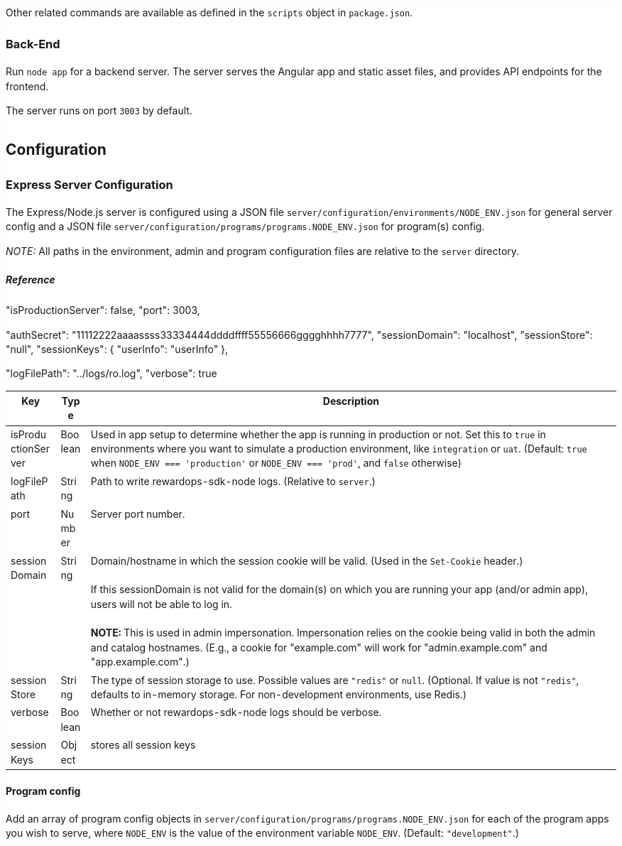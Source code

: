 Other related commands are available as defined in the `scripts` object in `package.json`.

### Back-End

Run `node app` for a backend server. The server serves the Angular app and static asset files, and provides API endpoints for the frontend.

The server runs on port `3003` by default.

## Configuration

### Express Server Configuration

The Express/Node.js server is configured using a JSON file `server/configuration/environments/NODE_ENV.json` for general server config and a JSON file `server/configuration/programs/programs.NODE_ENV.json` for program(s) config.

_NOTE:_ All paths in the environment, admin and program configuration files are relative to the `server` directory.

##### Reference

"isProductionServer": false,
"port": 3003,

"authSecret": "11112222aaaassss33334444ddddffff55556666gggghhhh7777",
"sessionDomain": "localhost",
"sessionStore": "null",
"sessionKeys": {
"userInfo": "userInfo"
},

"logFilePath": "../logs/ro.log",
"verbose": true

| Key                | Type    | Description                                                                                                                                                                                                                                                                                                                                                                                                                                                                                 |
| ------------------ | ------- | ------------------------------------------------------------------------------------------------------------------------------------------------------------------------------------------------------------------------------------------------------------------------------------------------------------------------------------------------------------------------------------------------------------------------------------------------------------------------------------------- |
| isProductionServer | Boolean | Used in app setup to determine whether the app is running in production or not. Set this to `true` in environments where you want to simulate a production environment, like `integration` or `uat`. (Default: `true` when `NODE_ENV === 'production'` or `NODE_ENV === 'prod'`, and `false` otherwise)                                                                                                                                                                                     |
| logFilePath        | String  | Path to write rewardops-sdk-node logs. (Relative to `server`.)                                                                                                                                                                                                                                                                                                                                                                                                                              |
| port               | Number  | Server port number.                                                                                                                                                                                                                                                                                                                                                                                                                                                                         |
| sessionDomain      | String  | Domain/hostname in which the session cookie will be valid. (Used in the `Set-Cookie` header.)<br><br>If this sessionDomain is not valid for the domain(s) on which you are running your app (and/or admin app), users will not be able to log in.<br><br>**NOTE:** This is used in admin impersonation. Impersonation relies on the cookie being valid in both the admin and catalog hostnames. (E.g., a cookie for "example.com" will work for "admin.example.com" and "app.example.com".) |
| sessionStore       | String  | The type of session storage to use. Possible values are `"redis"` or `null`. (Optional. If value is not `"redis"`, defaults to in-memory storage. For non-development environments, use Redis.)                                                                                                                                                                                                                                                                                             |
| verbose            | Boolean | Whether or not rewardops-sdk-node logs should be verbose.                                                                                                                                                                                                                                                                                                                                                                                                                                   |
| sessionKeys        | Object  | stores all session keys                                                                                                                                                                                                                                                                                                                                                                                                                                                                     |

#### Program config

Add an array of program config objects in `server/configuration/programs/programs.NODE_ENV.json` for each of the program apps you wish to serve, where `NODE_ENV` is the value of the environment variable `NODE_ENV`. (Default: `"development"`.)

